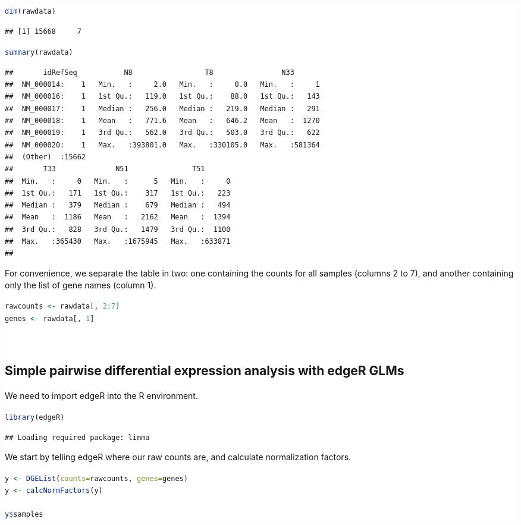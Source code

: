 ```r
dim(rawdata)
```

```
## [1] 15668     7
```

```r
summary(rawdata)
```

```
##       idRefSeq           N8                 T8                N33        
##  NM_000014:    1   Min.   :     2.0   Min.   :     0.0   Min.   :     1  
##  NM_000016:    1   1st Qu.:   119.0   1st Qu.:    88.0   1st Qu.:   143  
##  NM_000017:    1   Median :   256.0   Median :   219.0   Median :   291  
##  NM_000018:    1   Mean   :   771.6   Mean   :   646.2   Mean   :  1270  
##  NM_000019:    1   3rd Qu.:   562.0   3rd Qu.:   503.0   3rd Qu.:   622  
##  NM_000020:    1   Max.   :393801.0   Max.   :330105.0   Max.   :581364  
##  (Other)  :15662                                                         
##       T33              N51               T51        
##  Min.   :     0   Min.   :      5   Min.   :     0  
##  1st Qu.:   171   1st Qu.:    317   1st Qu.:   223  
##  Median :   379   Median :    679   Median :   494  
##  Mean   :  1186   Mean   :   2162   Mean   :  1394  
##  3rd Qu.:   828   3rd Qu.:   1479   3rd Qu.:  1100  
##  Max.   :365430   Max.   :1675945   Max.   :633871  
##
```

For convenience, we separate the table in two: one containing the counts for all samples (columns 2 to 7), and another containing only the list of gene names (column 1).


```r
rawcounts <- rawdata[, 2:7]
genes <- rawdata[, 1]
```
<br/>

## Simple pairwise differential expression analysis with edgeR GLMs

We need to import edgeR into the R environment.


```r
library(edgeR)
```

```
## Loading required package: limma
```

We start by telling edgeR where our raw counts are, and calculate normalization factors.


```r
y <- DGEList(counts=rawcounts, genes=genes)
y <- calcNormFactors(y)

y$samples
```
